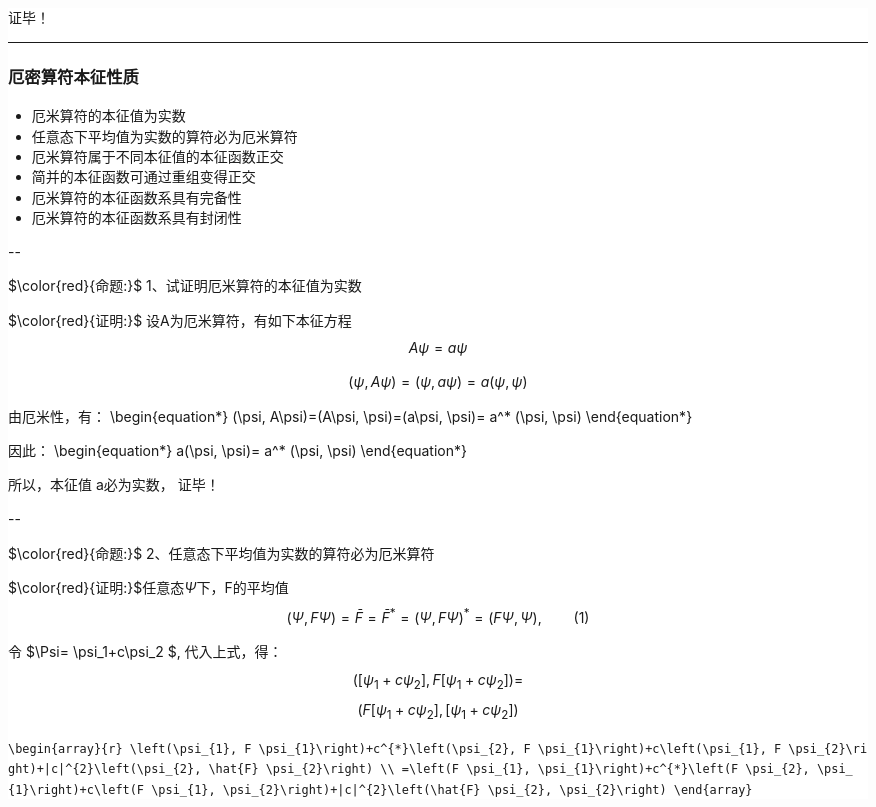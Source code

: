 证毕！

---


### 厄密算符本征性质

- 厄米算符的本征值为实数
- 任意态下平均值为实数的算符必为厄米算符
- 厄米算符属于不同本征值的本征函数正交
- 简并的本征函数可通过重组变得正交
- 厄米算符的本征函数系具有完备性
- 厄米算符的本征函数系具有封闭性

  

--

$\color{red}{命题:}$ 1、试证明厄米算符的本征值为实数

$\color{red}{证明:}$ 设A为厄米算符，有如下本征方程
    $$A\psi=a\psi $$

$$\begin{equation*}
    (\psi, A\psi)=(\psi, a\psi)=a(\psi, \psi)
\end{equation*}$$  

由厄米性，有：
\begin{equation*}
    (\psi, A\psi)=(A\psi, \psi)=(a\psi, \psi)= a^* (\psi, \psi)
\end{equation*}

因此：
\begin{equation*}
    a(\psi, \psi)= a^* (\psi, \psi)
\end{equation*}

所以，本征值 a必为实数， 证毕！
  


--


$\color{red}{命题:}$ 2、任意态下平均值为实数的算符必为厄米算符

$\color{red}{证明:}$任意态$\Psi$下，F的平均值
$$(\Psi,F\Psi)=\bar{F}=\bar{F}^* = (\Psi,F\Psi)^* = (F\Psi,\Psi), \qquad (1) $$

令 $\Psi= \psi_1+c\psi_2 $, 代入上式，得：
$$([\psi_1+c\psi_2],F [\psi_1+c\psi_2])=$$
$$(F[\psi_1+c\psi_2],[\psi_1+c\psi_2]) $$

`
\begin{array}{r}
    \left(\psi_{1}, F \psi_{1}\right)+c^{*}\left(\psi_{2}, F \psi_{1}\right)+c\left(\psi_{1}, F \psi_{2}\right)+|c|^{2}\left(\psi_{2}, \hat{F} \psi_{2}\right) \\
    =\left(F \psi_{1}, \psi_{1}\right)+c^{*}\left(F \psi_{2}, \psi_{1}\right)+c\left(F \psi_{1}, \psi_{2}\right)+|c|^{2}\left(\hat{F} \psi_{2}, \psi_{2}\right)
\end{array}
`
